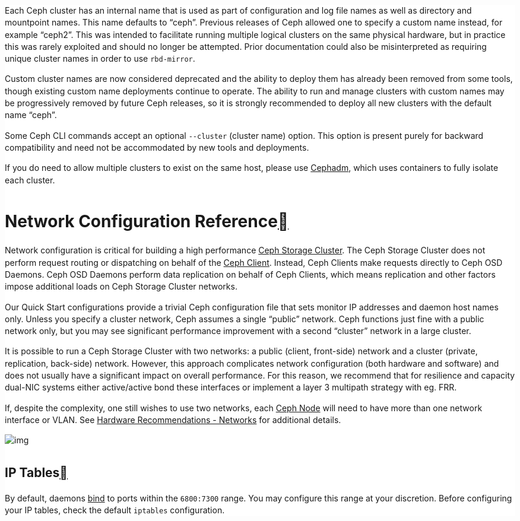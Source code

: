 Each Ceph cluster has an internal name that is used as part of configuration and log file names as well as directory and mountpoint names.  This name defaults to “ceph”.  Previous releases of Ceph allowed one to specify a custom name instead, for example “ceph2”.  This was intended to facilitate running multiple logical clusters on the same physical hardware, but in practice this was rarely exploited and should no longer be attempted.  Prior documentation could also be misinterpreted as requiring unique cluster names in order to use `rbd-mirror`.

Custom cluster names are now considered deprecated and the ability to deploy them has already been removed from some tools, though existing custom name deployments continue to operate.  The ability to run and manage clusters with custom names may be progressively removed by future Ceph releases, so it is strongly recommended to deploy all new clusters with the default name “ceph”.

Some Ceph CLI commands accept an optional `--cluster` (cluster name) option. This option is present purely for backward compatibility and need not be accommodated by new tools and deployments.

If you do need to allow multiple clusters to exist on the same host, please use [Cephadm](https://docs.ceph.com/en/latest/cephadm/#cephadm), which uses containers to fully isolate each cluster.

# Network Configuration Reference[](https://docs.ceph.com/en/latest/rados/configuration/network-config-ref/#network-configuration-reference)

Network configuration is critical for building a high performance  [Ceph Storage Cluster](https://docs.ceph.com/en/latest/glossary/#term-Ceph-Storage-Cluster). The Ceph Storage Cluster does not perform  request routing or dispatching on behalf of the [Ceph Client](https://docs.ceph.com/en/latest/glossary/#term-Ceph-Client). Instead, Ceph Clients make requests directly to Ceph OSD Daemons. Ceph OSD Daemons perform data replication on behalf of Ceph Clients, which means replication and other factors impose additional loads on Ceph Storage Cluster networks.

Our Quick Start configurations provide a trivial Ceph configuration file that sets monitor IP addresses and daemon host names only. Unless you specify a cluster network, Ceph assumes a single “public” network. Ceph functions just fine with a public network only, but you may see significant performance improvement with a second “cluster” network in a large cluster.

It is possible to run a Ceph Storage Cluster with two networks: a public (client, front-side) network and a cluster (private, replication, back-side) network.  However, this approach complicates network configuration (both hardware and software) and does not usually have a significant impact on overall performance.  For this reason, we recommend that for resilience and capacity dual-NIC systems either active/active bond these interfaces or implement a layer 3 multipath strategy with eg. FRR.

If, despite the complexity, one still wishes to use two networks, each [Ceph Node](https://docs.ceph.com/en/latest/glossary/#term-Ceph-Node) will need to have more than one network interface or VLAN. See [Hardware Recommendations - Networks](https://docs.ceph.com/en/latest/start/hardware-recommendations#networks) for additional details.

![img](https://docs.ceph.com/en/latest/_images/ditaa-3bf285dacff79a5fe5eea8dd9ca2bd41baa26061.png)

## IP Tables[](https://docs.ceph.com/en/latest/rados/configuration/network-config-ref/#ip-tables)

By default, daemons [bind](https://docs.ceph.com/en/latest/rados/configuration/network-config-ref/#bind) to ports within the `6800:7300` range. You may configure this range at your discretion. Before configuring your IP tables, check the default `iptables` configuration.
